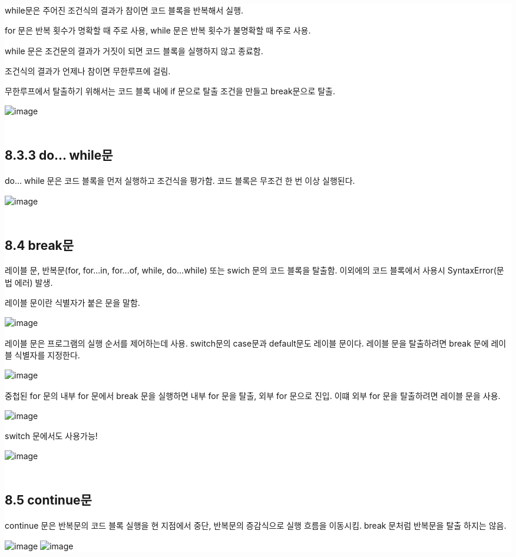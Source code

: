 while문은 주어진 조건식의 결과가 참이면 코드 블록을 반복해서 실행.

for 문은 반복 횟수가 명확할 때 주로 사용, while 문은 반복 횟수가 불명확할 때 주로 사용.

while 문은 조건문의 결과가 거짓이 되면 코드 블록을 실행하지 않고 종료함.

조건식의 결과가 언제나 참이면 무한루프에 걸림.

무한루프에서 탈출하기 위해서는 코드 블록 내에 if 문으로 탈출 조건을 만들고 break문으로 탈출.

<img width="499" alt="image" src="https://user-images.githubusercontent.com/96029064/177339496-55846306-dd2c-4c30-a90d-6b65f50f6e12.png">

<br/>
<br/>

## 8.3.3 do... while문

do... while 문은 코드 블록을 먼저 실행하고 조건식을 평가함. 코드 블록은 무조건 한 번 이상 실행된다.

<img width="499" alt="image" src="https://user-images.githubusercontent.com/96029064/177339748-d8d9e959-d1d4-491b-9221-3ca9d5497333.png">

<br/>
<br/>

## 8.4 break문

레이블 문, 반복문(for, for...in, for...of, while, do...while) 또는 swich 문의 코드 블록을 탈출함. 이외에의 코드 블록에서 사용시 SyntaxError(문법 에러) 발생.

레이블 문이란 식별자가 붙은 문을 말함.

<img width="492" alt="image" src="https://user-images.githubusercontent.com/96029064/177341293-593a9a2c-4ab0-4e7c-86e7-e1ab1477e9b7.png">

레이블 문은 프로그램의 실행 순서를 제어하는데 사용. switch문의 case문과 default문도 레이블 문이다. 레이블 문을 탈출하려면 break 문에 레이블 식별자를 지정한다.

<img width="492" alt="image" src="https://user-images.githubusercontent.com/96029064/177341841-7750b775-79bf-4576-a8d9-ca676e416296.png">

중첩된 for 문의 내부 for 문에서 break 문을 실행하면 내부 for 문을 탈출, 외부 for 문으로 진입.
이떄 외부 for 문을 탈출하려면 레이블 문을 사용.

<img width="492" alt="image" src="https://user-images.githubusercontent.com/96029064/177342130-26b02621-b52f-49ed-ab6e-183c031bab51.png">

switch 문에서도 사용가능!

<img width="492" alt="image" src="https://user-images.githubusercontent.com/96029064/177342624-a575aee3-6411-44b4-9a9e-c6fe22aa1813.png">

<br/>
<br/>

## 8.5 continue문

continue 문은 반복문의 코드 블록 실행을 현 지점에서 중단, 반복문의 증감식으로 실행 흐름을 이동시킴. break 문처럼 반복문을 탈출 하지는 않음.

<img width="492" alt="image" src="https://user-images.githubusercontent.com/96029064/177342912-c5d6c85f-6ba5-4421-832d-72995e43433c.png">


<img width="492" alt="image" src="https://user-images.githubusercontent.com/96029064/177343063-432b9862-752d-4f7d-a4d9-b0257b6f90c5.png">
